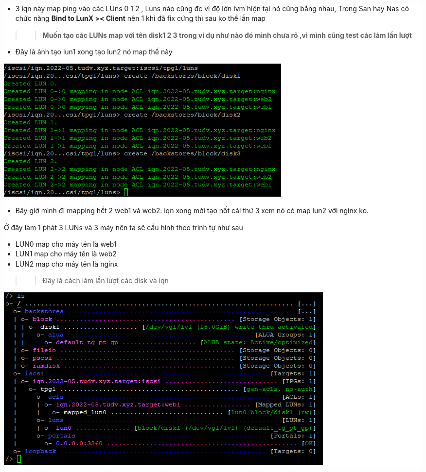 - 3 iqn này map ping vào các LUns 0  1 2  , Luns nào cũng đc vì độ lớn lvm hiện tại nó cũng bằng nhau, Trong San hay Nas có chức năng **Bind to LunX >< Client** nên 1 khi đã fix cứng thì sau ko thể lẫn map

>> **Muốn tạo các LUNs map với tên disk1 2 3 trong ví dụ như nào đó mình chưa rõ ,vì mình cũng test các làm lần lượt**


- Đây là ảnh tạo lun1 xong tạo lun2 nó map thế này
<img src="imgservices/1729.png">

- Bây giờ mình đi mapping hết 2 web1 và web2: iqn xong mới tạo nốt cái thứ 3 xem nó có map lun2 với nginx ko.

Ở đây làm 1 phát 3 LUNs và 3 máy nên ta sẽ cấu hình theo trình tự như sau

  - LUN0  map cho máy tên là web1
  - LUN1  map cho máy tên là web2
  - LUN2  map cho máy tên là nginx

>> Đây là cách làm lần lượt các disk và iqn

<img src="imgservices/1741.png">

